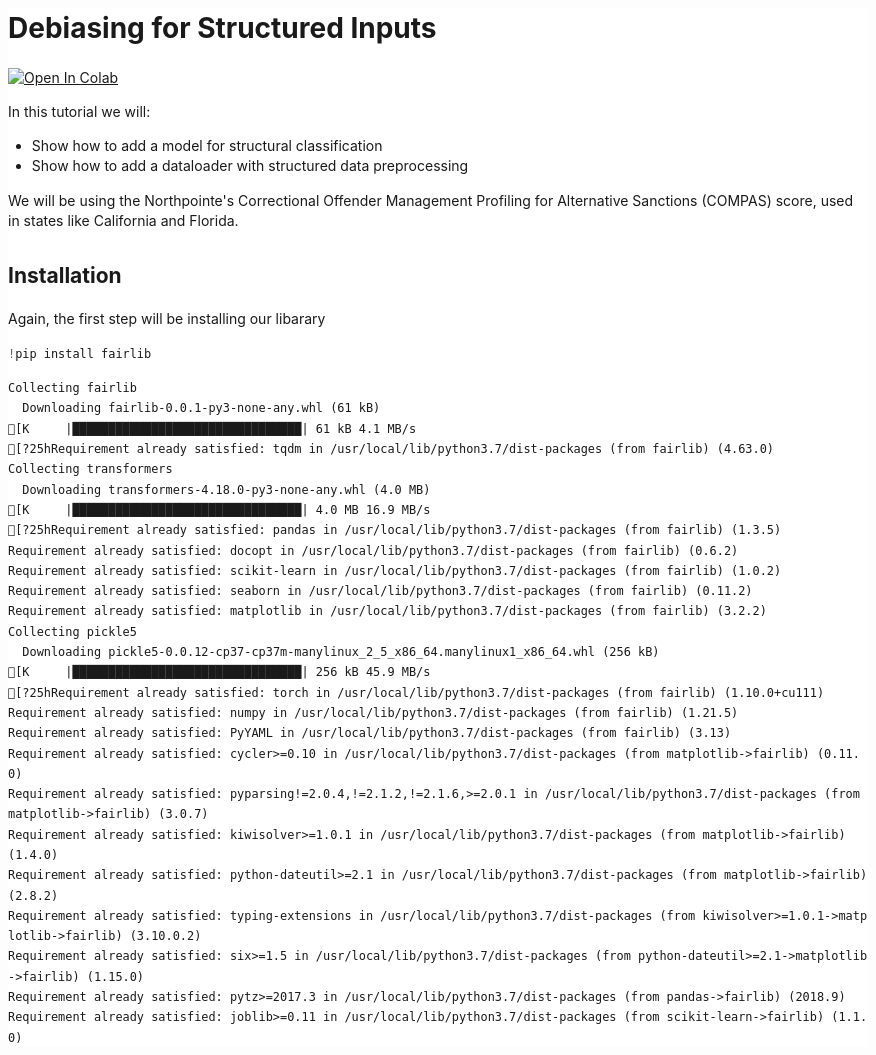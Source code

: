 # Debiasing for Structured Inputs

[![Open In Colab](https://colab.research.google.com/assets/colab-badge.svg)](https://colab.research.google.com/github/HanXudong/fairlib/blob/main/tutorial/COMPAS.ipynb)

In this tutorial we will:
- Show how to add a model for structural classification
- Show how to add a dataloader with structured data preprocessing

We will be using the Northpointe's Correctional Offender Management Profiling for Alternative Sanctions (COMPAS) score, used in states like California and Florida.

## Installation

Again, the first step will be installing our libarary


```python
!pip install fairlib
```

    Collecting fairlib
      Downloading fairlib-0.0.1-py3-none-any.whl (61 kB)
    [K     |████████████████████████████████| 61 kB 4.1 MB/s 
    [?25hRequirement already satisfied: tqdm in /usr/local/lib/python3.7/dist-packages (from fairlib) (4.63.0)
    Collecting transformers
      Downloading transformers-4.18.0-py3-none-any.whl (4.0 MB)
    [K     |████████████████████████████████| 4.0 MB 16.9 MB/s 
    [?25hRequirement already satisfied: pandas in /usr/local/lib/python3.7/dist-packages (from fairlib) (1.3.5)
    Requirement already satisfied: docopt in /usr/local/lib/python3.7/dist-packages (from fairlib) (0.6.2)
    Requirement already satisfied: scikit-learn in /usr/local/lib/python3.7/dist-packages (from fairlib) (1.0.2)
    Requirement already satisfied: seaborn in /usr/local/lib/python3.7/dist-packages (from fairlib) (0.11.2)
    Requirement already satisfied: matplotlib in /usr/local/lib/python3.7/dist-packages (from fairlib) (3.2.2)
    Collecting pickle5
      Downloading pickle5-0.0.12-cp37-cp37m-manylinux_2_5_x86_64.manylinux1_x86_64.whl (256 kB)
    [K     |████████████████████████████████| 256 kB 45.9 MB/s 
    [?25hRequirement already satisfied: torch in /usr/local/lib/python3.7/dist-packages (from fairlib) (1.10.0+cu111)
    Requirement already satisfied: numpy in /usr/local/lib/python3.7/dist-packages (from fairlib) (1.21.5)
    Requirement already satisfied: PyYAML in /usr/local/lib/python3.7/dist-packages (from fairlib) (3.13)
    Requirement already satisfied: cycler>=0.10 in /usr/local/lib/python3.7/dist-packages (from matplotlib->fairlib) (0.11.0)
    Requirement already satisfied: pyparsing!=2.0.4,!=2.1.2,!=2.1.6,>=2.0.1 in /usr/local/lib/python3.7/dist-packages (from matplotlib->fairlib) (3.0.7)
    Requirement already satisfied: kiwisolver>=1.0.1 in /usr/local/lib/python3.7/dist-packages (from matplotlib->fairlib) (1.4.0)
    Requirement already satisfied: python-dateutil>=2.1 in /usr/local/lib/python3.7/dist-packages (from matplotlib->fairlib) (2.8.2)
    Requirement already satisfied: typing-extensions in /usr/local/lib/python3.7/dist-packages (from kiwisolver>=1.0.1->matplotlib->fairlib) (3.10.0.2)
    Requirement already satisfied: six>=1.5 in /usr/local/lib/python3.7/dist-packages (from python-dateutil>=2.1->matplotlib->fairlib) (1.15.0)
    Requirement already satisfied: pytz>=2017.3 in /usr/local/lib/python3.7/dist-packages (from pandas->fairlib) (2018.9)
    Requirement already satisfied: joblib>=0.11 in /usr/local/lib/python3.7/dist-packages (from scikit-learn->fairlib) (1.1.0)